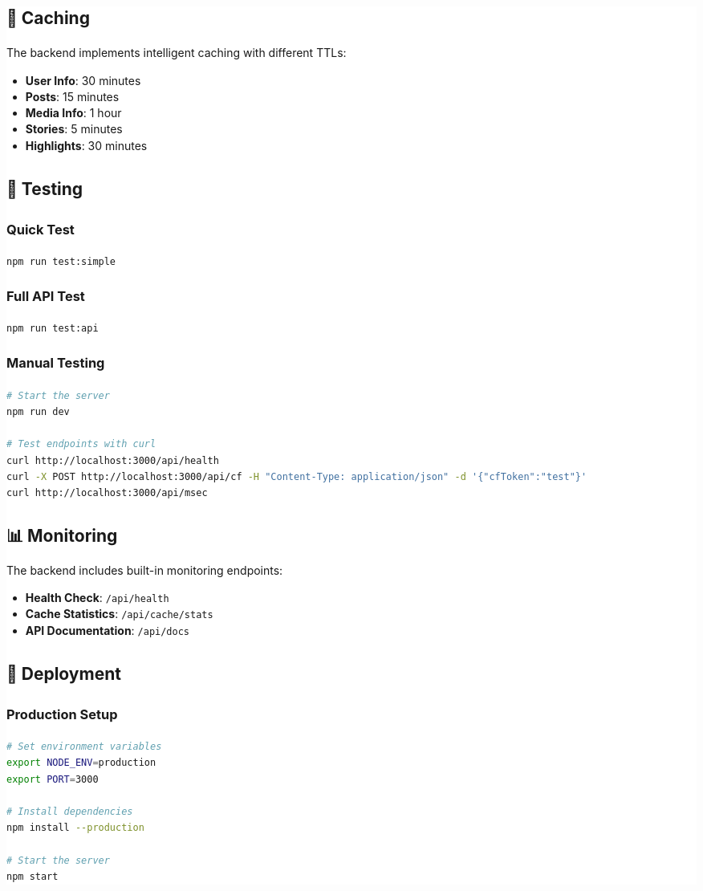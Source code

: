 ## 💾 Caching

The backend implements intelligent caching with different TTLs:

- **User Info**: 30 minutes
- **Posts**: 15 minutes
- **Media Info**: 1 hour
- **Stories**: 5 minutes
- **Highlights**: 30 minutes

## 🧪 Testing

### Quick Test
```bash
npm run test:simple
```

### Full API Test
```bash
npm run test:api
```

### Manual Testing
```bash
# Start the server
npm run dev

# Test endpoints with curl
curl http://localhost:3000/api/health
curl -X POST http://localhost:3000/api/cf -H "Content-Type: application/json" -d '{"cfToken":"test"}'
curl http://localhost:3000/api/msec
```

## 📊 Monitoring

The backend includes built-in monitoring endpoints:

- **Health Check**: `/api/health`
- **Cache Statistics**: `/api/cache/stats`
- **API Documentation**: `/api/docs`

## 🚀 Deployment

### Production Setup
```bash
# Set environment variables
export NODE_ENV=production
export PORT=3000

# Install dependencies
npm install --production

# Start the server
npm start
```

